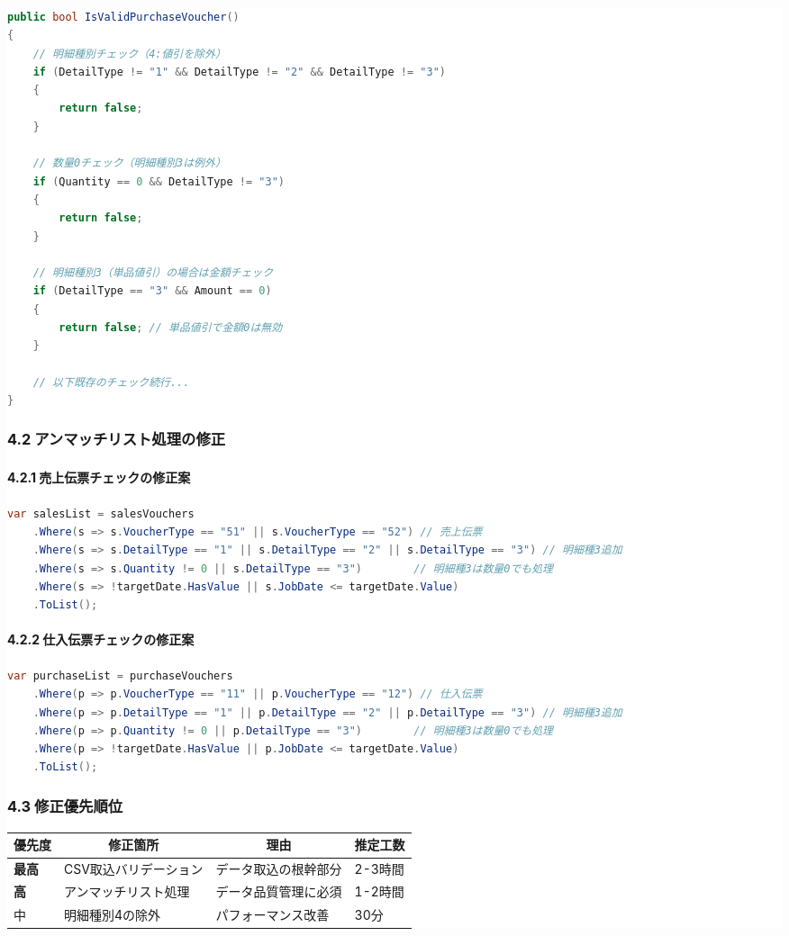 ```csharp
public bool IsValidPurchaseVoucher()
{
    // 明細種別チェック（4:値引を除外）
    if (DetailType != "1" && DetailType != "2" && DetailType != "3")
    {
        return false;
    }

    // 数量0チェック（明細種別3は例外）
    if (Quantity == 0 && DetailType != "3")
    {
        return false;
    }

    // 明細種別3（単品値引）の場合は金額チェック
    if (DetailType == "3" && Amount == 0)
    {
        return false; // 単品値引で金額0は無効
    }
    
    // 以下既存のチェック続行...
}
```

### 4.2 アンマッチリスト処理の修正

#### 4.2.1 売上伝票チェックの修正案

```csharp
var salesList = salesVouchers
    .Where(s => s.VoucherType == "51" || s.VoucherType == "52") // 売上伝票
    .Where(s => s.DetailType == "1" || s.DetailType == "2" || s.DetailType == "3") // 明細種3追加
    .Where(s => s.Quantity != 0 || s.DetailType == "3")        // 明細種3は数量0でも処理
    .Where(s => !targetDate.HasValue || s.JobDate <= targetDate.Value)
    .ToList();
```

#### 4.2.2 仕入伝票チェックの修正案

```csharp
var purchaseList = purchaseVouchers
    .Where(p => p.VoucherType == "11" || p.VoucherType == "12") // 仕入伝票
    .Where(p => p.DetailType == "1" || p.DetailType == "2" || p.DetailType == "3") // 明細種3追加
    .Where(p => p.Quantity != 0 || p.DetailType == "3")        // 明細種3は数量0でも処理
    .Where(p => !targetDate.HasValue || p.JobDate <= targetDate.Value)
    .ToList();
```

### 4.3 修正優先順位

| 優先度 | 修正箇所 | 理由 | 推定工数 |
|--------|----------|------|----------|
| **最高** | CSV取込バリデーション | データ取込の根幹部分 | 2-3時間 |
| **高** | アンマッチリスト処理 | データ品質管理に必須 | 1-2時間 |
| 中 | 明細種別4の除外 | パフォーマンス改善 | 30分 |
